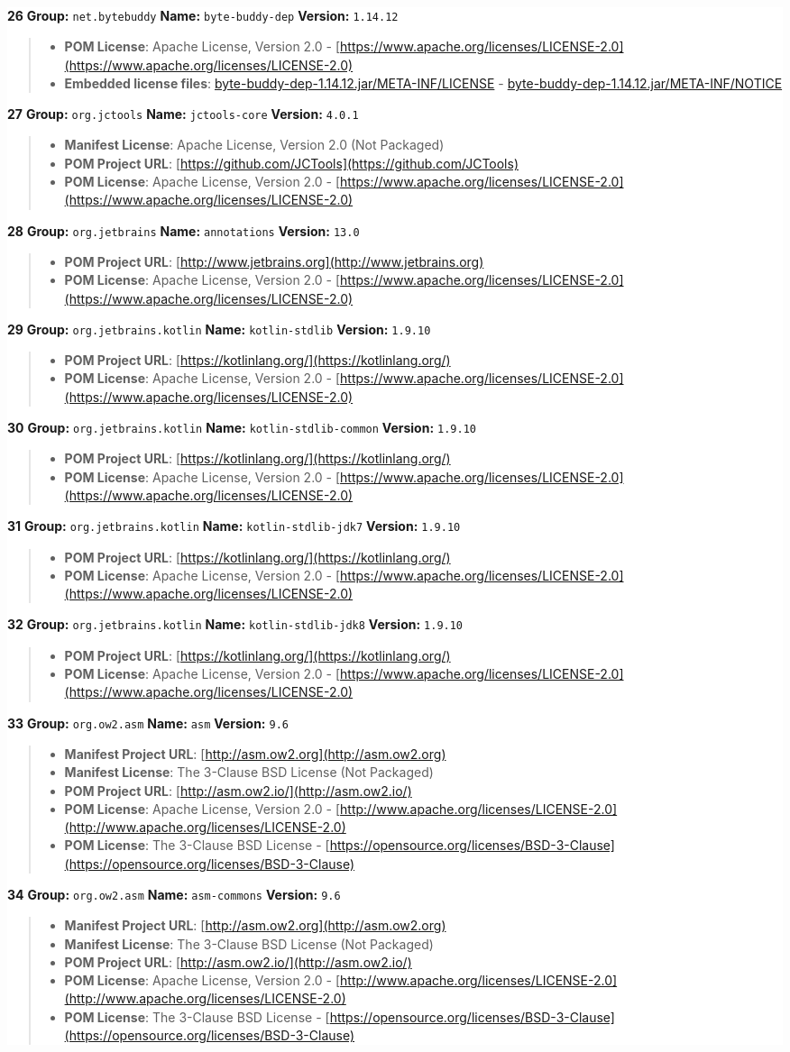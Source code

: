 **26** **Group:** `net.bytebuddy` **Name:** `byte-buddy-dep` **Version:** `1.14.12` 
> - **POM License**: Apache License, Version 2.0 - [https://www.apache.org/licenses/LICENSE-2.0](https://www.apache.org/licenses/LICENSE-2.0)
> - **Embedded license files**: [byte-buddy-dep-1.14.12.jar/META-INF/LICENSE](byte-buddy-dep-1.14.12.jar/META-INF/LICENSE) 
    - [byte-buddy-dep-1.14.12.jar/META-INF/NOTICE](byte-buddy-dep-1.14.12.jar/META-INF/NOTICE)

**27** **Group:** `org.jctools` **Name:** `jctools-core` **Version:** `4.0.1` 
> - **Manifest License**: Apache License, Version 2.0 (Not Packaged)
> - **POM Project URL**: [https://github.com/JCTools](https://github.com/JCTools)
> - **POM License**: Apache License, Version 2.0 - [https://www.apache.org/licenses/LICENSE-2.0](https://www.apache.org/licenses/LICENSE-2.0)

**28** **Group:** `org.jetbrains` **Name:** `annotations` **Version:** `13.0` 
> - **POM Project URL**: [http://www.jetbrains.org](http://www.jetbrains.org)
> - **POM License**: Apache License, Version 2.0 - [https://www.apache.org/licenses/LICENSE-2.0](https://www.apache.org/licenses/LICENSE-2.0)

**29** **Group:** `org.jetbrains.kotlin` **Name:** `kotlin-stdlib` **Version:** `1.9.10` 
> - **POM Project URL**: [https://kotlinlang.org/](https://kotlinlang.org/)
> - **POM License**: Apache License, Version 2.0 - [https://www.apache.org/licenses/LICENSE-2.0](https://www.apache.org/licenses/LICENSE-2.0)

**30** **Group:** `org.jetbrains.kotlin` **Name:** `kotlin-stdlib-common` **Version:** `1.9.10` 
> - **POM Project URL**: [https://kotlinlang.org/](https://kotlinlang.org/)
> - **POM License**: Apache License, Version 2.0 - [https://www.apache.org/licenses/LICENSE-2.0](https://www.apache.org/licenses/LICENSE-2.0)

**31** **Group:** `org.jetbrains.kotlin` **Name:** `kotlin-stdlib-jdk7` **Version:** `1.9.10` 
> - **POM Project URL**: [https://kotlinlang.org/](https://kotlinlang.org/)
> - **POM License**: Apache License, Version 2.0 - [https://www.apache.org/licenses/LICENSE-2.0](https://www.apache.org/licenses/LICENSE-2.0)

**32** **Group:** `org.jetbrains.kotlin` **Name:** `kotlin-stdlib-jdk8` **Version:** `1.9.10` 
> - **POM Project URL**: [https://kotlinlang.org/](https://kotlinlang.org/)
> - **POM License**: Apache License, Version 2.0 - [https://www.apache.org/licenses/LICENSE-2.0](https://www.apache.org/licenses/LICENSE-2.0)

**33** **Group:** `org.ow2.asm` **Name:** `asm` **Version:** `9.6` 
> - **Manifest Project URL**: [http://asm.ow2.org](http://asm.ow2.org)
> - **Manifest License**: The 3-Clause BSD License (Not Packaged)
> - **POM Project URL**: [http://asm.ow2.io/](http://asm.ow2.io/)
> - **POM License**: Apache License, Version 2.0 - [http://www.apache.org/licenses/LICENSE-2.0](http://www.apache.org/licenses/LICENSE-2.0)
> - **POM License**: The 3-Clause BSD License - [https://opensource.org/licenses/BSD-3-Clause](https://opensource.org/licenses/BSD-3-Clause)

**34** **Group:** `org.ow2.asm` **Name:** `asm-commons` **Version:** `9.6` 
> - **Manifest Project URL**: [http://asm.ow2.org](http://asm.ow2.org)
> - **Manifest License**: The 3-Clause BSD License (Not Packaged)
> - **POM Project URL**: [http://asm.ow2.io/](http://asm.ow2.io/)
> - **POM License**: Apache License, Version 2.0 - [http://www.apache.org/licenses/LICENSE-2.0](http://www.apache.org/licenses/LICENSE-2.0)
> - **POM License**: The 3-Clause BSD License - [https://opensource.org/licenses/BSD-3-Clause](https://opensource.org/licenses/BSD-3-Clause)
